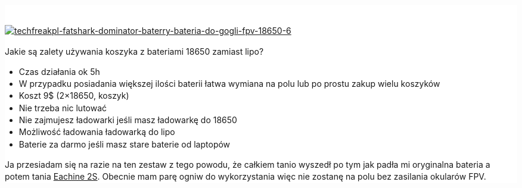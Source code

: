 &nbsp;

[<img class="aligncenter size-full wp-image-12344" src="//techfreak.pl/wp-content/uploads/2016/10/techfreakpl-fatshark-dominator-baterry-bateria-do-gogli-fpv-18650-6.jpg" alt="techfreakpl-fatshark-dominator-baterry-bateria-do-gogli-fpv-18650-6" width="1000" height="667" />][10]

Jakie są zalety używania koszyka z bateriami 18650 zamiast lipo?

  * Czas działania ok 5h
  * W przypadku posiadania większej ilości baterii łatwa wymiana na polu lub po prostu zakup wielu koszyków
  * Koszt 9$ (2&#215;18650, koszyk)
  * Nie trzeba nic lutować
  * Nie zajmujesz ładowarki jeśli masz ładowarkę do 18650
  * Możliwość ładowania ładowarką do lipo
  * Baterie za darmo jeśli masz stare baterie od laptopów

Ja przesiadam się na razie na ten zestaw z tego powodu, że całkiem tanio wyszedł po tym jak padła mi oryginalna bateria a potem tania [Eachine 2S][11]. Obecnie mam parę ogniw do wykorzystania więc nie zostanę na polu bez zasilania okularów FPV.

 [1]: //techfreak.pl/wp-content/uploads/2016/10/techfreakpl-fatshark-dominator-baterry-bateria-do-gogli-fpv-18650-12.jpg
 [2]: //techfreak.pl/wp-content/uploads/2016/10/techfreakpl-fatshark-dominator-baterry-bateria-do-gogli-fpv-18650-11.jpg
 [3]: //techfreak.pl/wp-content/uploads/2016/10/techfreakpl-fatshark-dominator-baterry-bateria-do-gogli-fpv-18650-10.jpg
 [4]: http://www.gearbest.com/diy-parts-components/pp_236524.html?lkid=10183750
 [5]: http://www.gearbest.com/batteries/pp_196914.html?lkid=10183749
 [6]: //techfreak.pl/wp-content/uploads/2016/10/techfreakpl-fatshark-dominator-baterry-bateria-do-gogli-fpv-18650-5.jpg
 [7]: //techfreak.pl/wp-content/uploads/2016/10/techfreakpl-fatshark-dominator-baterry-bateria-do-gogli-fpv-18650-8.jpg
 [8]: //techfreak.pl/wp-content/uploads/2016/10/techfreakpl-fatshark-dominator-baterry-bateria-do-gogli-fpv-18650-9.jpg
 [9]: http://www.gearbest.com/chargers/pp_160440.html?lkid=10183804
 [10]: //techfreak.pl/wp-content/uploads/2016/10/techfreakpl-fatshark-dominator-baterry-bateria-do-gogli-fpv-18650-6.jpg
 [11]: https://www.banggood.com/Eachine-2S-7_4V-1600mAh-Smart-Battery-For-Eachine-VR007-Fatshark-FPV-Goggles-Headset-Video-Glasses-p-1049185.html?p=9H0114137951201303E0&utm_campaign=techfreak&utm_content=chendongling